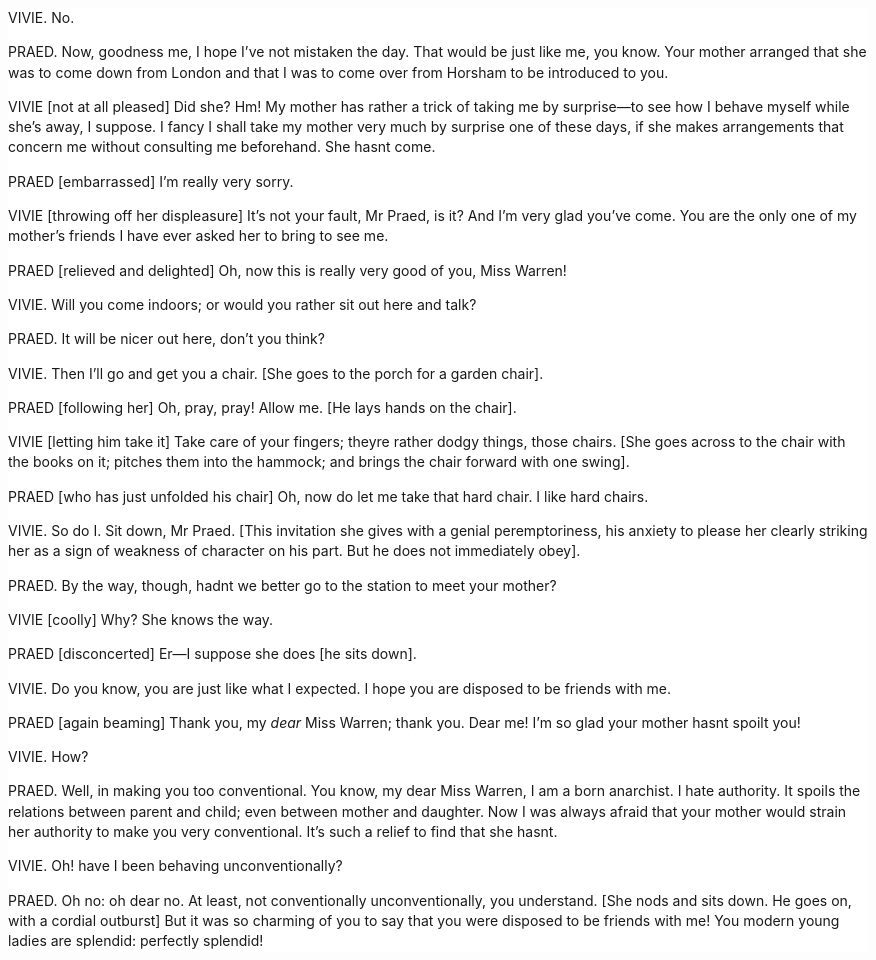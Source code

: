 VIVIE. No.

PRAED. Now, goodness me, I hope I’ve not mistaken the day. That would be just like me, you know. Your mother arranged that she was to come down from London and that I was to come over from Horsham to be introduced to you.

VIVIE \[not at all pleased\] Did she? Hm! My mother has rather a trick of taking me by surprise—to see how I behave myself while she’s away, I suppose. I fancy I shall take my mother very much by surprise one of these days, if she makes arrangements that concern me without consulting me beforehand. She hasnt come.

PRAED \[embarrassed\] I’m really very sorry.

VIVIE \[throwing off her displeasure\] It’s not your fault, Mr Praed, is it? And I’m very glad you’ve come. You are the only one of my mother’s friends I have ever asked her to bring to see me.

PRAED \[relieved and delighted\] Oh, now this is really very good of you, Miss Warren!

VIVIE. Will you come indoors; or would you rather sit out here and talk?

PRAED. It will be nicer out here, don’t you think?

VIVIE. Then I’ll go and get you a chair. \[She goes to the porch for a garden chair\].

PRAED \[following her\] Oh, pray, pray! Allow me. \[He lays hands on the chair\].

VIVIE \[letting him take it\] Take care of your fingers; theyre rather dodgy things, those chairs. \[She goes across to the chair with the books on it; pitches them into the hammock; and brings the chair forward with one swing\].

PRAED \[who has just unfolded his chair\] Oh, now do let me take that hard chair. I like hard chairs.

VIVIE. So do I. Sit down, Mr Praed. \[This invitation she gives with a genial peremptoriness, his anxiety to please her clearly striking her as a sign of weakness of character on his part. But he does not immediately obey\].

PRAED. By the way, though, hadnt we better go to the station to meet your mother?

VIVIE \[coolly\] Why? She knows the way.

PRAED \[disconcerted\] Er—I suppose she does \[he sits down\].

VIVIE. Do you know, you are just like what I expected. I hope you are disposed to be friends with me.

PRAED \[again beaming\] Thank you, my _dear_ Miss Warren; thank you. Dear me! I’m so glad your mother hasnt spoilt you!

VIVIE. How?

PRAED. Well, in making you too conventional. You know, my dear Miss Warren, I am a born anarchist. I hate authority. It spoils the relations between parent and child; even between mother and daughter. Now I was always afraid that your mother would strain her authority to make you very conventional. It’s such a relief to find that she hasnt.

VIVIE. Oh! have I been behaving unconventionally?

PRAED. Oh no: oh dear no. At least, not conventionally unconventionally, you understand. \[She nods and sits down. He goes on, with a cordial outburst\] But it was so charming of you to say that you were disposed to be friends with me! You modern young ladies are splendid: perfectly splendid!
